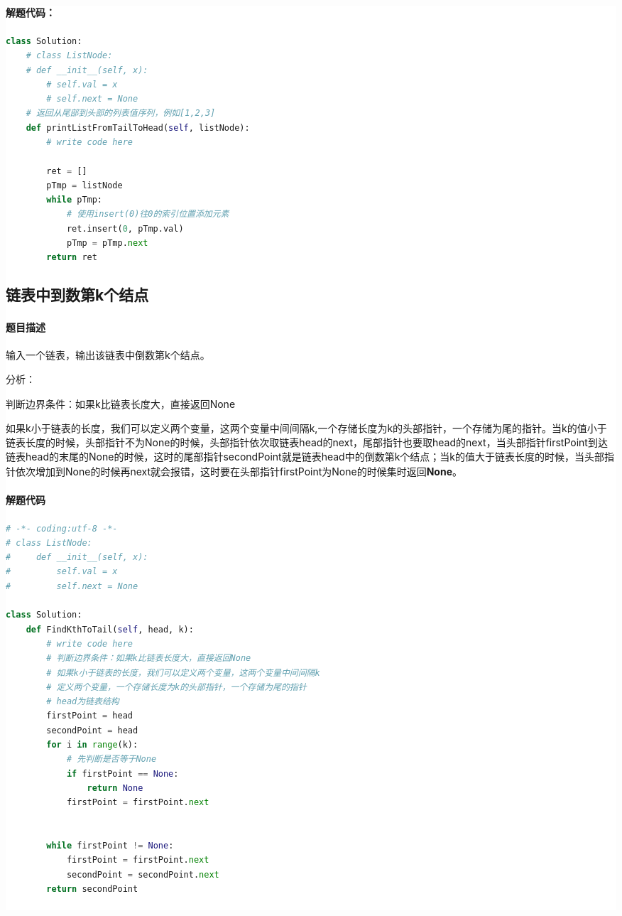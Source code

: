#### 解题代码：

```python
class Solution:
    # class ListNode:
    # def __init__(self, x):
        # self.val = x
        # self.next = None
    # 返回从尾部到头部的列表值序列，例如[1,2,3]
    def printListFromTailToHead(self, listNode):
        # write code here
        
        ret = []
        pTmp = listNode
        while pTmp:
            # 使用insert(0)往0的索引位置添加元素
            ret.insert(0, pTmp.val)
            pTmp = pTmp.next
        return ret
```

## 链表中到数第k个结点

#### 题目描述

输入一个链表，输出该链表中倒数第k个结点。

分析：

判断边界条件：如果k比链表长度大，直接返回None

如果k小于链表的长度，我们可以定义两个变量，这两个变量中间间隔k,一个存储长度为k的头部指针，一个存储为尾的指针。当k的值小于链表长度的时候，头部指针不为None的时候，头部指针依次取链表head的next，尾部指针也要取head的next，当头部指针firstPoint到达链表head的末尾的None的时候，这时的尾部指针secondPoint就是链表head中的倒数第k个结点；当k的值大于链表长度的时候，当头部指针依次增加到None的时候再next就会报错，这时要在头部指针firstPoint为None的时候集时返回**None**。

#### 解题代码

```python
# -*- coding:utf-8 -*-
# class ListNode:
#     def __init__(self, x):
#         self.val = x
#         self.next = None

class Solution:
    def FindKthToTail(self, head, k):
        # write code here
        # 判断边界条件：如果k比链表长度大，直接返回None
        # 如果k小于链表的长度，我们可以定义两个变量，这两个变量中间间隔k
        # 定义两个变量，一个存储长度为k的头部指针，一个存储为尾的指针
        # head为链表结构
        firstPoint = head
        secondPoint = head
        for i in range(k):
            # 先判断是否等于None
            if firstPoint == None:
                return None
            firstPoint = firstPoint.next
            
            
        while firstPoint != None:
            firstPoint = firstPoint.next
            secondPoint = secondPoint.next
        return secondPoint
        
```
